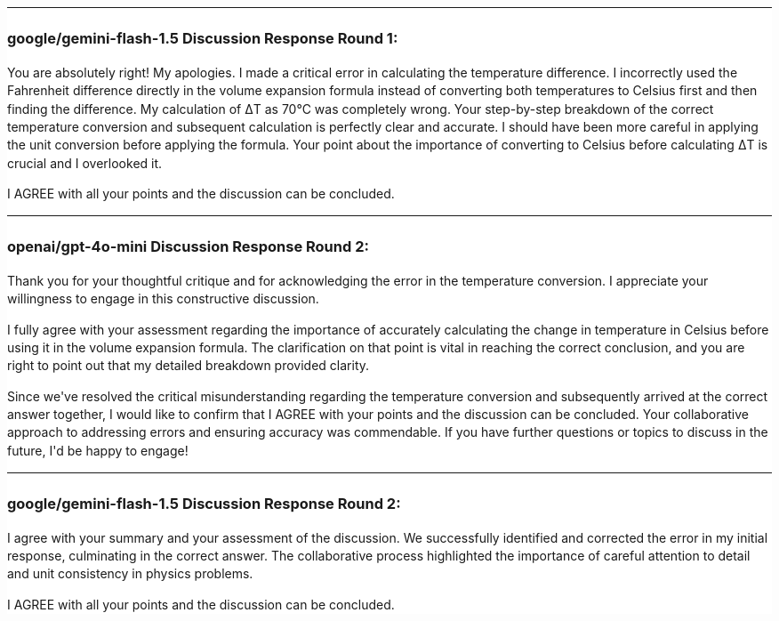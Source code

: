 
[//]: # (2024-11-17 21:44:02)

---




[//]: # (2024-11-17 21:44:04)
### google/gemini-flash-1.5 Discussion Response Round 1:


[//]: # (2024-11-17 21:44:04)
You are absolutely right! My apologies. I made a critical error in calculating the temperature difference.  I incorrectly used the Fahrenheit difference directly in the volume expansion formula instead of converting both temperatures to Celsius first and then finding the difference.  My calculation of ΔT as 70°C was completely wrong.  Your step-by-step breakdown of the correct temperature conversion and subsequent calculation is perfectly clear and accurate.  I should have been more careful in applying the unit conversion before applying the formula. Your point about the importance of converting to Celsius before calculating ΔT is crucial and I overlooked it.

I AGREE with all your points and the discussion can be concluded.



[//]: # (2024-11-17 21:44:04)

---




[//]: # (2024-11-17 21:44:07)
### openai/gpt-4o-mini Discussion Response Round 2:


[//]: # (2024-11-17 21:44:07)
Thank you for your thoughtful critique and for acknowledging the error in the temperature conversion. I appreciate your willingness to engage in this constructive discussion.

I fully agree with your assessment regarding the importance of accurately calculating the change in temperature in Celsius before using it in the volume expansion formula. The clarification on that point is vital in reaching the correct conclusion, and you are right to point out that my detailed breakdown provided clarity.

Since we've resolved the critical misunderstanding regarding the temperature conversion and subsequently arrived at the correct answer together, I would like to confirm that I AGREE with your points and the discussion can be concluded. Your collaborative approach to addressing errors and ensuring accuracy was commendable. If you have further questions or topics to discuss in the future, I'd be happy to engage!


[//]: # (2024-11-17 21:44:07)

---




[//]: # (2024-11-17 21:44:09)
### google/gemini-flash-1.5 Discussion Response Round 2:


[//]: # (2024-11-17 21:44:09)
I agree with your summary and your assessment of the discussion.  We successfully identified and corrected the error in my initial response, culminating in the correct answer.  The collaborative process highlighted the importance of careful attention to detail and unit consistency in physics problems.

I AGREE with all your points and the discussion can be concluded.



[//]: # (2024-11-17 21:43:43)
[//]: # (2024-11-17 21:43:43)
[//]: # (2024-11-17 21:43:43)
[//]: # (2024-11-17 21:43:43)
[//]: # (2024-11-17 21:43:43)
[//]: # (2024-11-17 21:43:43)
[//]: # (2024-11-17 21:43:54)
[//]: # (2024-11-17 21:43:54)
[//]: # (2024-11-17 21:43:54)
[//]: # (2024-11-17 21:43:56)
[//]: # (2024-11-17 21:43:56)
[//]: # (2024-11-17 21:43:56)
[//]: # (2024-11-17 21:44:11)
[//]: # (2024-11-17 21:44:11)
[//]: # (2024-11-17 21:44:11)
[//]: # (2024-11-17 21:44:12)
[//]: # (2024-11-17 21:44:12)
[//]: # (2024-11-17 21:44:12)
[//]: # (2024-11-17 21:44:20)
[//]: # (2024-11-17 21:44:20)
[//]: # (2024-11-17 21:44:20)
[//]: # (2024-11-17 21:44:23)
[//]: # (2024-11-17 21:44:23)
[//]: # (2024-11-17 21:44:23)